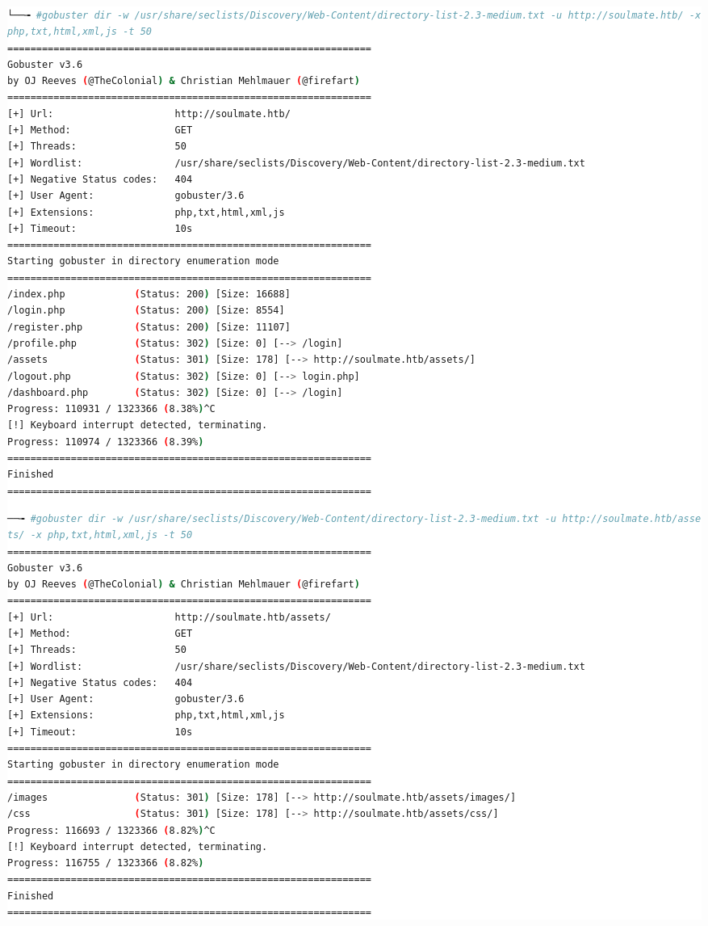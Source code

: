 ```bash
└──╼ #gobuster dir -w /usr/share/seclists/Discovery/Web-Content/directory-list-2.3-medium.txt -u http://soulmate.htb/ -x php,txt,html,xml,js -t 50
===============================================================
Gobuster v3.6
by OJ Reeves (@TheColonial) & Christian Mehlmauer (@firefart)
===============================================================
[+] Url:                     http://soulmate.htb/
[+] Method:                  GET
[+] Threads:                 50
[+] Wordlist:                /usr/share/seclists/Discovery/Web-Content/directory-list-2.3-medium.txt
[+] Negative Status codes:   404
[+] User Agent:              gobuster/3.6
[+] Extensions:              php,txt,html,xml,js
[+] Timeout:                 10s
===============================================================
Starting gobuster in directory enumeration mode
===============================================================
/index.php            (Status: 200) [Size: 16688]
/login.php            (Status: 200) [Size: 8554]
/register.php         (Status: 200) [Size: 11107]
/profile.php          (Status: 302) [Size: 0] [--> /login]
/assets               (Status: 301) [Size: 178] [--> http://soulmate.htb/assets/]
/logout.php           (Status: 302) [Size: 0] [--> login.php]
/dashboard.php        (Status: 302) [Size: 0] [--> /login]
Progress: 110931 / 1323366 (8.38%)^C
[!] Keyboard interrupt detected, terminating.
Progress: 110974 / 1323366 (8.39%)
===============================================================
Finished
===============================================================

```

```bash
──╼ #gobuster dir -w /usr/share/seclists/Discovery/Web-Content/directory-list-2.3-medium.txt -u http://soulmate.htb/assets/ -x php,txt,html,xml,js -t 50
===============================================================
Gobuster v3.6
by OJ Reeves (@TheColonial) & Christian Mehlmauer (@firefart)
===============================================================
[+] Url:                     http://soulmate.htb/assets/
[+] Method:                  GET
[+] Threads:                 50
[+] Wordlist:                /usr/share/seclists/Discovery/Web-Content/directory-list-2.3-medium.txt
[+] Negative Status codes:   404
[+] User Agent:              gobuster/3.6
[+] Extensions:              php,txt,html,xml,js
[+] Timeout:                 10s
===============================================================
Starting gobuster in directory enumeration mode
===============================================================
/images               (Status: 301) [Size: 178] [--> http://soulmate.htb/assets/images/]
/css                  (Status: 301) [Size: 178] [--> http://soulmate.htb/assets/css/]
Progress: 116693 / 1323366 (8.82%)^C
[!] Keyboard interrupt detected, terminating.
Progress: 116755 / 1323366 (8.82%)
===============================================================
Finished
===============================================================

```
